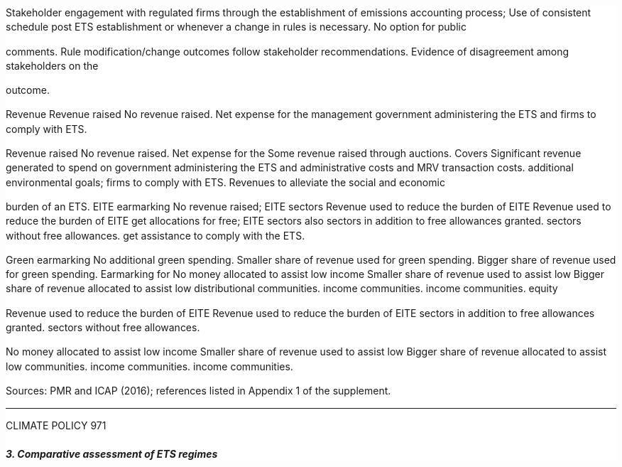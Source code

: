 
Stakeholder engagement with regulated firms
through the establishment of emissions
accounting process; Use of consistent schedule
post ETS establishment or whenever a change in
rules is necessary. No option for public

comments.
Rule modification/change outcomes follow
stakeholder recommendations. Evidence of
disagreement among stakeholders on the

outcome.


Revenue Revenue raised No revenue raised. Net expense for the
management government administering the ETS and
firms to comply with ETS.


Revenue raised No revenue raised. Net expense for the Some revenue raised through auctions. Covers Significant revenue generated to spend on
government administering the ETS and administrative costs and MRV transaction costs. additional environmental goals;
firms to comply with ETS. Revenues to alleviate the social and economic

burden of an ETS.
EITE earmarking No revenue raised; EITE sectors Revenue used to reduce the burden of EITE Revenue used to reduce the burden of EITE
get allocations for free; EITE sectors also sectors in addition to free allowances granted. sectors without free allowances.
get assistance to comply with the ETS.

Green earmarking No additional green spending. Smaller share of revenue used for green spending. Bigger share of revenue used for green spending.
Earmarking for No money allocated to assist low income Smaller share of revenue used to assist low Bigger share of revenue allocated to assist low
distributional communities. income communities. income communities.
equity


Revenue used to reduce the burden of EITE Revenue used to reduce the burden of EITE
sectors in addition to free allowances granted. sectors without free allowances.


No money allocated to assist low income Smaller share of revenue used to assist low Bigger share of revenue allocated to assist low
communities. income communities. income communities.


Sources: PMR and ICAP (2016); references listed in Appendix 1 of the supplement.


-----

CLIMATE POLICY 971
##### 3. Comparative assessment of ETS regimes